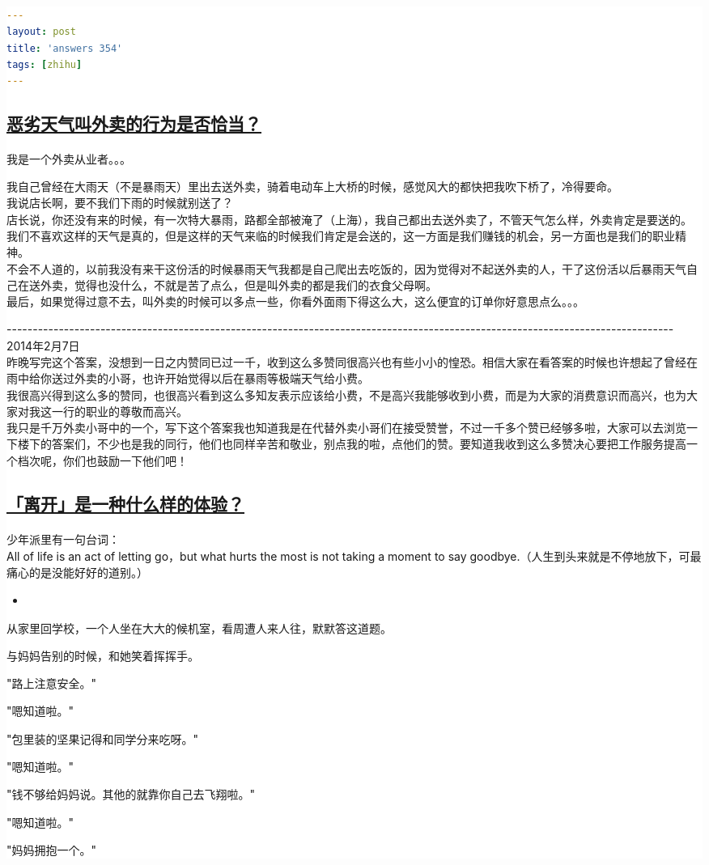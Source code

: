 ```yaml
---
layout: post
title: 'answers 354'
tags: [zhihu]
---
```

## [恶劣天气叫外卖的行为是否恰当？](https://www.zhihu.com/question/21122371/answer/22199816)
我是一个外卖从业者。。。

  
我自己曾经在大雨天（不是暴雨天）里出去送外卖，骑着电动车上大桥的时候，感觉风大的都快把我吹下桥了，冷得要命。  
我说店长啊，要不我们下雨的时候就别送了？  
店长说，你还没有来的时候，有一次特大暴雨，路都全部被淹了（上海），我自己都出去送外卖了，不管天气怎么样，外卖肯定是要送的。  
我们不喜欢这样的天气是真的，但是这样的天气来临的时候我们肯定是会送的，这一方面是我们赚钱的机会，另一方面也是我们的职业精神。  
不会不人道的，以前我没有来干这份活的时候暴雨天气我都是自己爬出去吃饭的，因为觉得对不起送外卖的人，干了这份活以后暴雨天气自己在送外卖，觉得也没什么，不就是苦了点么，但是叫外卖的都是我们的衣食父母啊。  
最后，如果觉得过意不去，叫外卖的时候可以多点一些，你看外面雨下得这么大，这么便宜的订单你好意思点么。。。

  
\--------------------------------------------------------------------------------------------------------------------------------  
2014年2月7日  
昨晚写完这个答案，没想到一日之内赞同已过一千，收到这么多赞同很高兴也有些小小的惶恐。相信大家在看答案的时候也许想起了曾经在雨中给你送过外卖的小哥，也许开始觉得以后在暴雨等极端天气给小费。  
我很高兴得到这么多的赞同，也很高兴看到这么多知友表示应该给小费，不是高兴我能够收到小费，而是为大家的消费意识而高兴，也为大家对我这一行的职业的尊敬而高兴。  
我只是千万外卖小哥中的一个，写下这个答案我也知道我是在代替外卖小哥们在接受赞誉，不过一千多个赞已经够多啦，大家可以去浏览一下楼下的答案们，不少也是我的同行，他们也同样辛苦和敬业，别点我的啦，点他们的赞。要知道我收到这么多赞决心要把工作服务提高一个档次呢，你们也鼓励一下他们吧！


## [「离开」是一种什么样的体验？](https://www.zhihu.com/question/30877650/answer/61107628)
少年派里有一句台词：  
All of life is an act of letting go，but what hurts the most is not taking a
moment to say goodbye.（人生到头来就是不停地放下，可最痛心的是没能好好的道别。）

  

-

从家里回学校，一个人坐在大大的候机室，看周遭人来人往，默默答这道题。

与妈妈告别的时候，和她笑着挥挥手。

"路上注意安全。"

"嗯知道啦。"

"包里装的坚果记得和同学分来吃呀。"

"嗯知道啦。"

"钱不够给妈妈说。其他的就靠你自己去飞翔啦。"

"嗯知道啦。"

"妈妈拥抱一个。"
